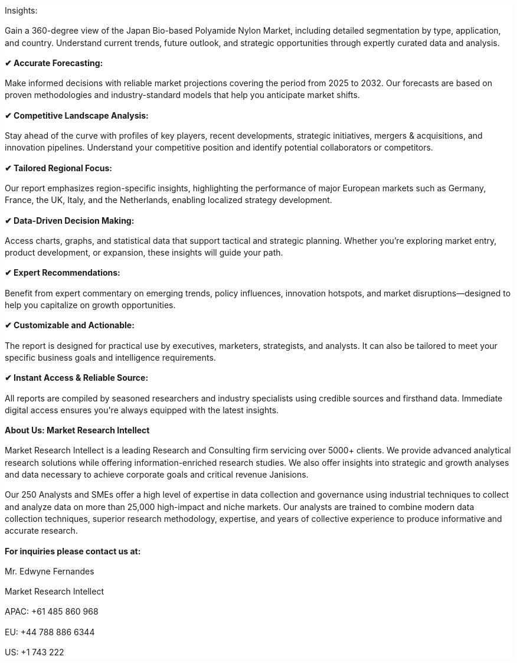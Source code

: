 Insights:</strong></p><p>Gain a 360-degree view of the Japan Bio-based Polyamide Nylon Market, including detailed segmentation by type, application, and country. Understand current trends, future outlook, and strategic opportunities through expertly curated data and analysis.</p><p><strong>✔ Accurate Forecasting:</strong></p><p>Make informed decisions with reliable market projections covering the period from 2025 to 2032. Our forecasts are based on proven methodologies and industry-standard models that help you anticipate market shifts.</p><p><strong>✔ Competitive Landscape Analysis:</strong></p><p>Stay ahead of the curve with profiles of key players, recent developments, strategic initiatives, mergers &amp; acquisitions, and innovation pipelines. Understand your competitive position and identify potential collaborators or competitors.</p><p><strong>✔ Tailored Regional Focus:</strong></p><p>Our report emphasizes region-specific insights, highlighting the performance of major European markets such as Germany, France, the UK, Italy, and the Netherlands, enabling localized strategy development.</p><p><strong>✔ Data-Driven Decision Making:</strong></p><p>Access charts, graphs, and statistical data that support tactical and strategic planning. Whether you&rsquo;re exploring market entry, product development, or expansion, these insights will guide your path.</p><p><strong>✔ Expert Recommendations:</strong></p><p>Benefit from expert commentary on emerging trends, policy influences, innovation hotspots, and market disruptions&mdash;designed to help you capitalize on growth opportunities.</p><p><strong>✔ Customizable and Actionable:</strong></p><p>The report is designed for practical use by executives, marketers, strategists, and analysts. It can also be tailored to meet your specific business goals and intelligence requirements.</p><p><strong>✔ Instant Access &amp; Reliable Source:</strong></p><p>All reports are compiled by seasoned researchers and industry specialists using credible sources and firsthand data. Immediate digital access ensures you're always equipped with the latest insights.</p><p><strong><span class="font-[700]">About Us: Market Research Intellect</span></strong></p><p><span class="">Market Research Intellect is a leading Research and Consulting firm servicing over 5000+ clients. We provide advanced analytical research solutions while offering information-enriched research studies.&nbsp;</span>We also offer insights into strategic and growth analyses and data necessary to achieve corporate goals and critical revenue Janisions.</p><p><span class="">Our 250 Analysts and SMEs offer a high level of expertise in data collection and governance using industrial techniques to collect and analyze data on more than 25,000 high-impact and niche markets. Our analysts are trained to combine modern data collection techniques, superior research methodology, expertise, and years of collective experience to produce informative and accurate research.</span></p><p><strong>For inquiries please contact us at:</strong></p><p>Mr. Edwyne Fernandes</p><p>Market Research Intellect</p><p>APAC: +61 485 860 968</p><p>EU: +44 788 886 6344</p><p>US: +1 743 222